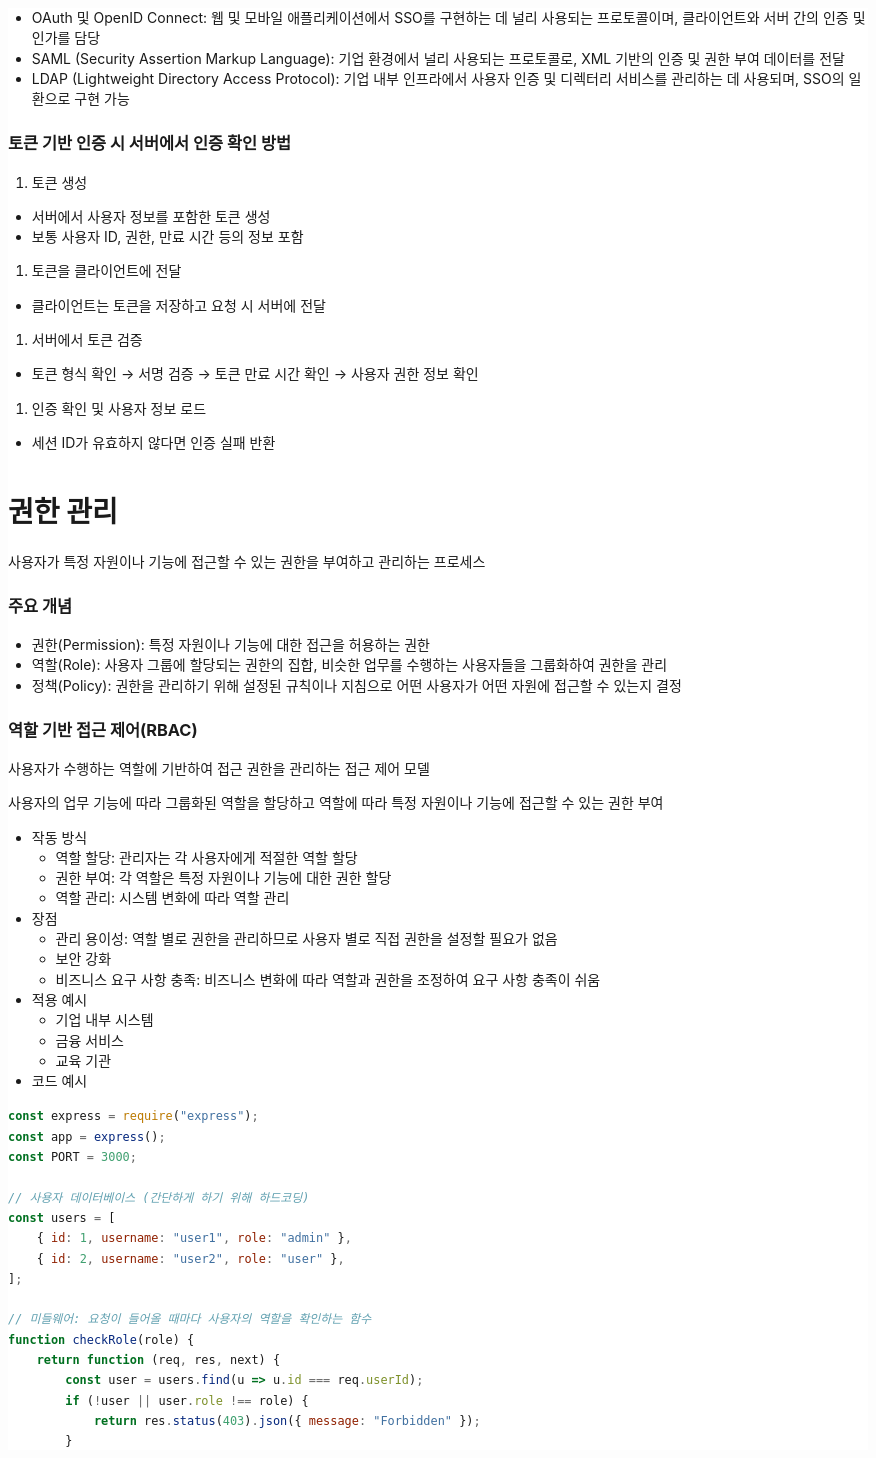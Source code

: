 - OAuth 및 OpenID Connect: 웹 및 모바일 애플리케이션에서 SSO를 구현하는 데 널리 사용되는 프로토콜이며, 클라이언트와 서버 간의 인증 및 인가를 담당
- SAML (Security Assertion Markup Language): 기업 환경에서 널리 사용되는 프로토콜로, XML 기반의 인증 및 권한 부여 데이터를 전달
- LDAP (Lightweight Directory Access Protocol): 기업 내부 인프라에서 사용자 인증 및 디렉터리 서비스를 관리하는 데 사용되며, SSO의 일환으로 구현 가능

### 토큰 기반 인증 시 서버에서 인증 확인 방법

1. 토큰 생성
- 서버에서 사용자 정보를 포함한 토큰 생성
- 보통 사용자 ID, 권한, 만료 시간 등의 정보 포함
1. 토큰을 클라이언트에 전달
- 클라이언트는 토큰을 저장하고 요청 시 서버에 전달
1. 서버에서 토큰 검증
- 토큰 형식 확인 → 서명 검증 → 토큰 만료 시간 확인 → 사용자 권한 정보 확인
1. 인증 확인 및 사용자 정보 로드
- 세션 ID가 유효하지 않다면 인증 실패 반환

# 권한 관리

사용자가 특정 자원이나 기능에 접근할 수 있는 권한을 부여하고 관리하는 프로세스

### 주요 개념

- 권한(Permission): 특정 자원이나 기능에 대한 접근을 허용하는 권한
- 역할(Role): 사용자 그룹에 할당되는 권한의 집합, 비슷한 업무를 수행하는 사용자들을 그룹화하여 권한을 관리
- 정책(Policy): 권한을 관리하기 위해 설정된 규칙이나 지침으로 어떤 사용자가 어떤 자원에 접근할 수 있는지 결정

### 역할 기반 접근 제어(RBAC)

사용자가 수행하는 역할에 기반하여 접근 권한을 관리하는 접근 제어 모델

사용자의 업무 기능에 따라 그룹화된 역할을 할당하고 역할에 따라 특정 자원이나 기능에 접근할 수 있는 권한 부여

- 작동 방식
    - 역할 할당: 관리자는 각 사용자에게 적절한 역할 할당
    - 권한 부여: 각 역할은 특정 자원이나 기능에 대한 권한 할당
    - 역할 관리: 시스템 변화에 따라 역할 관리
- 장점
    - 관리 용이성: 역할 별로 권한을 관리하므로 사용자 별로 직접 권한을 설정할 필요가 없음
    - 보안 강화
    - 비즈니스 요구 사항 충족: 비즈니스 변화에 따라 역할과 권한을 조정하여 요구 사항 충족이 쉬움
- 적용 예시
    - 기업 내부 시스템
    - 금융 서비스
    - 교육 기관
- 코드 예시

```jsx
const express = require("express");
const app = express();
const PORT = 3000;

// 사용자 데이터베이스 (간단하게 하기 위해 하드코딩)
const users = [
    { id: 1, username: "user1", role: "admin" },
    { id: 2, username: "user2", role: "user" },
];

// 미들웨어: 요청이 들어올 때마다 사용자의 역할을 확인하는 함수
function checkRole(role) {
    return function (req, res, next) {
        const user = users.find(u => u.id === req.userId);
        if (!user || user.role !== role) {
            return res.status(403).json({ message: "Forbidden" });
        }
```